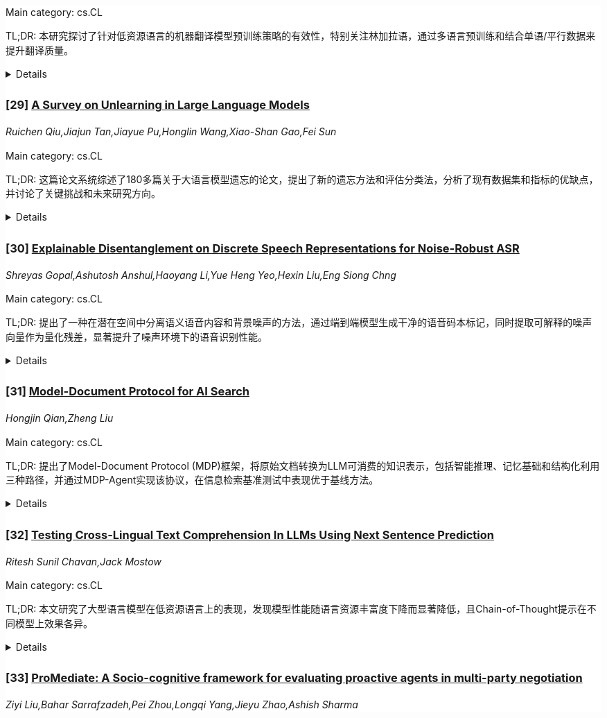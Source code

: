 Main category: cs.CL

TL;DR: 本研究探讨了针对低资源语言的机器翻译模型预训练策略的有效性，特别关注林加拉语，通过多语言预训练和结合单语/平行数据来提升翻译质量。


<details><summary>Details</summary></details>


### [29] [A Survey on Unlearning in Large Language Models](https://arxiv.org/abs/2510.25117)
*Ruichen Qiu,Jiajun Tan,Jiayue Pu,Honglin Wang,Xiao-Shan Gao,Fei Sun*

Main category: cs.CL

TL;DR: 这篇论文系统综述了180多篇关于大语言模型遗忘的论文，提出了新的遗忘方法和评估分类法，分析了现有数据集和指标的优缺点，并讨论了关键挑战和未来研究方向。


<details><summary>Details</summary></details>


### [30] [Explainable Disentanglement on Discrete Speech Representations for Noise-Robust ASR](https://arxiv.org/abs/2510.25150)
*Shreyas Gopal,Ashutosh Anshul,Haoyang Li,Yue Heng Yeo,Hexin Liu,Eng Siong Chng*

Main category: cs.CL

TL;DR: 提出了一种在潜在空间中分离语义语音内容和背景噪声的方法，通过端到端模型生成干净的语音码本标记，同时提取可解释的噪声向量作为量化残差，显著提升了噪声环境下的语音识别性能。


<details><summary>Details</summary></details>


### [31] [Model-Document Protocol for AI Search](https://arxiv.org/abs/2510.25160)
*Hongjin Qian,Zheng Liu*

Main category: cs.CL

TL;DR: 提出了Model-Document Protocol (MDP)框架，将原始文档转换为LLM可消费的知识表示，包括智能推理、记忆基础和结构化利用三种路径，并通过MDP-Agent实现该协议，在信息检索基准测试中表现优于基线方法。


<details><summary>Details</summary></details>


### [32] [Testing Cross-Lingual Text Comprehension In LLMs Using Next Sentence Prediction](https://arxiv.org/abs/2510.25187)
*Ritesh Sunil Chavan,Jack Mostow*

Main category: cs.CL

TL;DR: 本文研究了大型语言模型在低资源语言上的表现，发现模型性能随语言资源丰富度下降而显著降低，且Chain-of-Thought提示在不同模型上效果各异。


<details><summary>Details</summary></details>


### [33] [ProMediate: A Socio-cognitive framework for evaluating proactive agents in multi-party negotiation](https://arxiv.org/abs/2510.25224)
*Ziyi Liu,Bahar Sarrafzadeh,Pei Zhou,Longqi Yang,Jieyu Zhao,Ashish Sharma*
